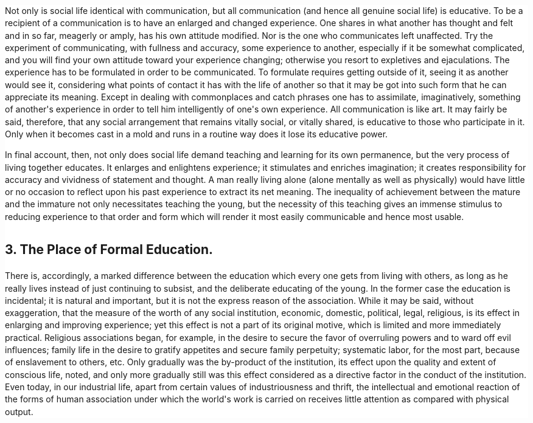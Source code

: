 Not only is social life identical with communication, but all
communication (and hence all genuine social life) is educative. To be
a recipient of a communication is to have an enlarged and changed
experience. One shares in what another has thought and felt and in so
far, meagerly or amply, has his own attitude modified. Nor is the one
who communicates left unaffected. Try the experiment of communicating,
with fullness and accuracy, some experience to another, especially if it
be somewhat complicated, and you will find your own attitude toward
your experience changing; otherwise you resort to expletives and
ejaculations. The experience has to be formulated in order to be
communicated. To formulate requires getting outside of it, seeing it as
another would see it, considering what points of contact it has with
the life of another so that it may be got into such form that he can
appreciate its meaning. Except in dealing with commonplaces and catch
phrases one has to assimilate, imaginatively, something of another's
experience in order to tell him intelligently of one's own experience.
All communication is like art. It may fairly be said, therefore, that
any social arrangement that remains vitally social, or vitally shared,
is educative to those who participate in it. Only when it becomes cast
in a mold and runs in a routine way does it lose its educative power.

In final account, then, not only does social life demand teaching and
learning for its own permanence, but the very process of living together
educates. It enlarges and enlightens experience; it stimulates and
enriches imagination; it creates responsibility for accuracy and
vividness of statement and thought. A man really living alone (alone
mentally as well as physically) would have little or no occasion
to reflect upon his past experience to extract its net meaning. The
inequality of achievement between the mature and the immature not only
necessitates teaching the young, but the necessity of this teaching
gives an immense stimulus to reducing experience to that order and form
which will render it most easily communicable and hence most usable.

## 3. The Place of Formal Education.
There is, accordingly, a marked
difference between the education which every one gets from living
with others, as long as he really lives instead of just continuing to
subsist, and the deliberate educating of the young. In the former case
the education is incidental; it is natural and important, but it is not
the express reason of the association. While it may be said, without
exaggeration, that the measure of the worth of any social institution,
economic, domestic, political, legal, religious, is its effect in
enlarging and improving experience; yet this effect is not a part of
its original motive, which is limited and more immediately practical.
Religious associations began, for example, in the desire to secure the
favor of overruling powers and to ward off evil influences; family
life in the desire to gratify appetites and secure family perpetuity;
systematic labor, for the most part, because of enslavement to others,
etc. Only gradually was the by-product of the institution, its effect
upon the quality and extent of conscious life, noted, and only more
gradually still was this effect considered as a directive factor in the
conduct of the institution. Even today, in our industrial life, apart
from certain values of industriousness and thrift, the intellectual and
emotional reaction of the forms of human association under which the
world's work is carried on receives little attention as compared with
physical output.
